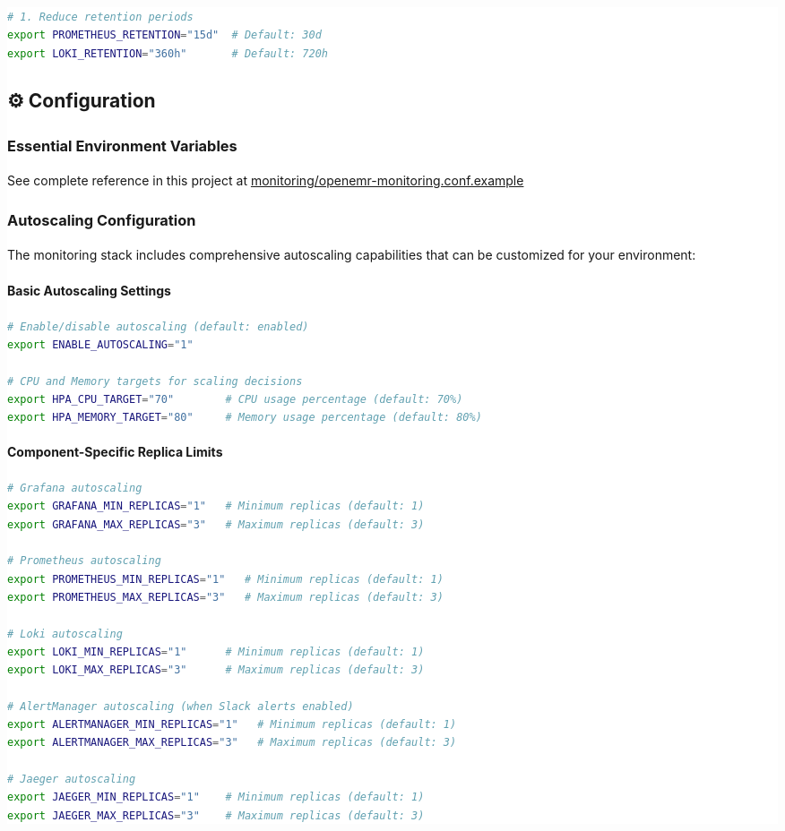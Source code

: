 ```bash
# 1. Reduce retention periods
export PROMETHEUS_RETENTION="15d"  # Default: 30d
export LOKI_RETENTION="360h"       # Default: 720h
```

## ⚙️ Configuration

### Essential Environment Variables

See complete reference in this project at [monitoring/openemr-monitoring.conf.example](./openemr-monitoring.conf.example)

### Autoscaling Configuration

The monitoring stack includes comprehensive autoscaling capabilities that can be customized for your environment:

#### Basic Autoscaling Settings

```bash
# Enable/disable autoscaling (default: enabled)
export ENABLE_AUTOSCALING="1"

# CPU and Memory targets for scaling decisions
export HPA_CPU_TARGET="70"        # CPU usage percentage (default: 70%)
export HPA_MEMORY_TARGET="80"     # Memory usage percentage (default: 80%)
```

#### Component-Specific Replica Limits

```bash
# Grafana autoscaling
export GRAFANA_MIN_REPLICAS="1"   # Minimum replicas (default: 1)
export GRAFANA_MAX_REPLICAS="3"   # Maximum replicas (default: 3)

# Prometheus autoscaling
export PROMETHEUS_MIN_REPLICAS="1"   # Minimum replicas (default: 1)
export PROMETHEUS_MAX_REPLICAS="3"   # Maximum replicas (default: 3)

# Loki autoscaling
export LOKI_MIN_REPLICAS="1"      # Minimum replicas (default: 1)
export LOKI_MAX_REPLICAS="3"      # Maximum replicas (default: 3)

# AlertManager autoscaling (when Slack alerts enabled)
export ALERTMANAGER_MIN_REPLICAS="1"   # Minimum replicas (default: 1)
export ALERTMANAGER_MAX_REPLICAS="3"   # Maximum replicas (default: 3)

# Jaeger autoscaling
export JAEGER_MIN_REPLICAS="1"    # Minimum replicas (default: 1)
export JAEGER_MAX_REPLICAS="3"    # Maximum replicas (default: 3)
```
